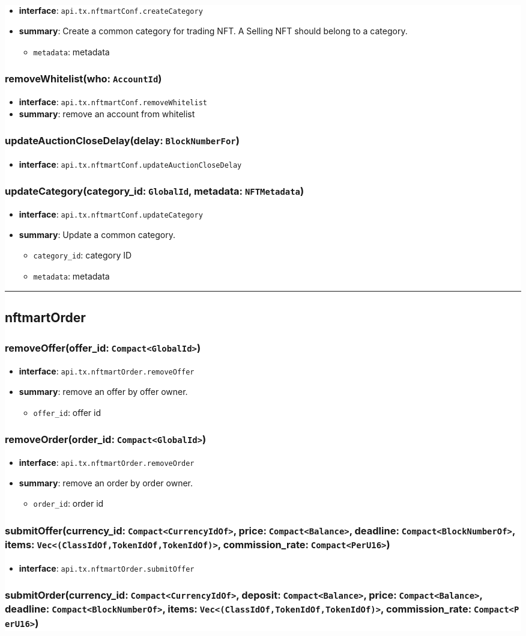 - **interface**: `api.tx.nftmartConf.createCategory`
- **summary**: Create a common category for trading NFT. A Selling NFT should
  belong to a category.

  - `metadata`: metadata

### removeWhitelist(who: `AccountId`)

- **interface**: `api.tx.nftmartConf.removeWhitelist`
- **summary**: remove an account from whitelist

### updateAuctionCloseDelay(delay: `BlockNumberFor`)

- **interface**: `api.tx.nftmartConf.updateAuctionCloseDelay`

### updateCategory(category_id: `GlobalId`, metadata: `NFTMetadata`)

- **interface**: `api.tx.nftmartConf.updateCategory`
- **summary**: Update a common category.

  - `category_id`: category ID

  - `metadata`: metadata

---

## nftmartOrder

### removeOffer(offer_id: `Compact<GlobalId>`)

- **interface**: `api.tx.nftmartOrder.removeOffer`
- **summary**: remove an offer by offer owner.

  - `offer_id`: offer id

### removeOrder(order_id: `Compact<GlobalId>`)

- **interface**: `api.tx.nftmartOrder.removeOrder`
- **summary**: remove an order by order owner.

  - `order_id`: order id

### submitOffer(currency_id: `Compact<CurrencyIdOf>`, price: `Compact<Balance>`, deadline: `Compact<BlockNumberOf>`, items: `Vec<(ClassIdOf,TokenIdOf,TokenIdOf)>`, commission_rate: `Compact<PerU16>`)

- **interface**: `api.tx.nftmartOrder.submitOffer`

### submitOrder(currency_id: `Compact<CurrencyIdOf>`, deposit: `Compact<Balance>`, price: `Compact<Balance>`, deadline: `Compact<BlockNumberOf>`, items: `Vec<(ClassIdOf,TokenIdOf,TokenIdOf)>`, commission_rate: `Compact<PerU16>`)
